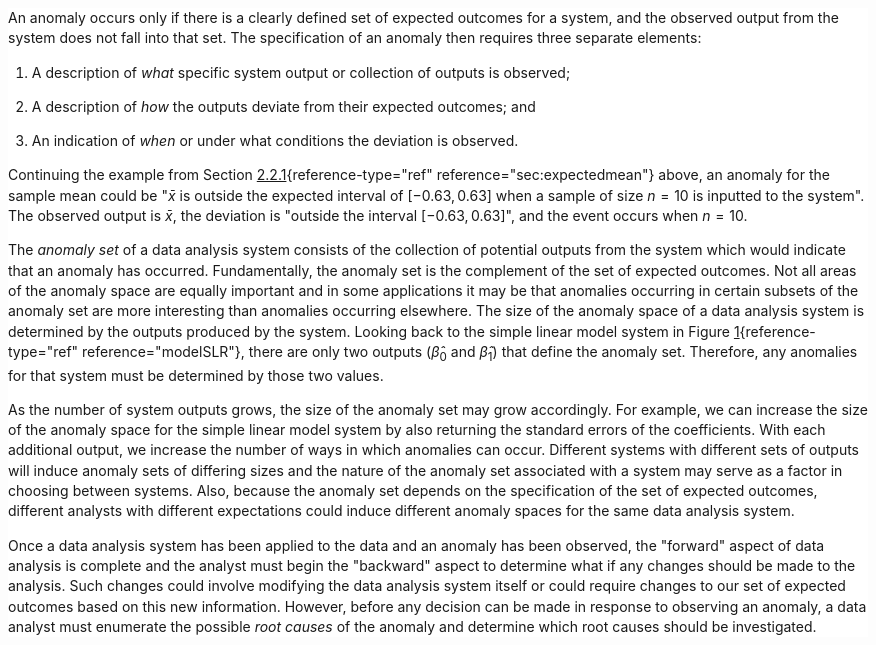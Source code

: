 An anomaly occurs only if there is a clearly defined set of expected
outcomes for a system, and the observed output from the system does not
fall into that set. The specification of an anomaly then requires three
separate elements:

1.  A description of *what* specific system output or collection of
    outputs is observed;

2.  A description of *how* the outputs deviate from their expected
    outcomes; and

3.  An indication of *when* or under what conditions the deviation is
    observed.

Continuing the example from
Section [2.2.1](#sec:expectedmean){reference-type="ref"
reference="sec:expectedmean"} above, an anomaly for the sample mean
could be "$\bar{x}$ is outside the expected interval of $[-0.63, 0.63]$
when a sample of size $n=10$ is inputted to the system". The observed
output is $\bar{x}$, the deviation is "outside the interval
$[-0.63, 0.63]$\", and the event occurs when $n=10$.

The *anomaly set* of a data analysis system consists of the
collection of potential outputs from the system which would indicate
that an anomaly has occurred. Fundamentally, the anomaly set is the
complement of the set of expected outcomes. Not all areas of the anomaly
space are equally important and in some applications it may be that
anomalies occurring in certain subsets of the anomaly set are more
interesting than anomalies occurring elsewhere. The size of the anomaly
space of a data analysis system is determined by the outputs
produced by the system. Looking back to the simple linear model system
in Figure [1](#modelSLR){reference-type="ref" reference="modelSLR"},
there are only two outputs ($\hat{\beta}_0$ and $\hat{\beta}_1$) that
define the anomaly set. Therefore, any anomalies for that system must
be determined by those two values.

As the number of system outputs grows, the size of the anomaly set may
grow accordingly. For example, we can increase the size of the anomaly
space for the simple linear model system by also returning the standard
errors of the coefficients. With each additional output, we increase the
number of ways in which anomalies can occur. Different systems with
different sets of outputs will induce anomaly sets of differing sizes
and the nature of the anomaly set associated with a system may serve
as a factor in choosing between systems. Also, because the anomaly set
depends on the specification of the set of expected outcomes, different
analysts with different expectations could induce different anomaly
spaces for the same data analysis system.

Once a data analysis system has been applied to the data and an
anomaly has been observed, the "forward\" aspect of data analysis is
complete and the analyst must begin the "backward\" aspect to determine
what if any changes should be made to the analysis. Such changes could
involve modifying the data analysis system itself or could require
changes to our set of expected outcomes based on this new information.
However, before any decision can be made in response to observing an
anomaly, a data analyst must enumerate the possible *root causes* of the
anomaly and determine which root causes should be investigated.
